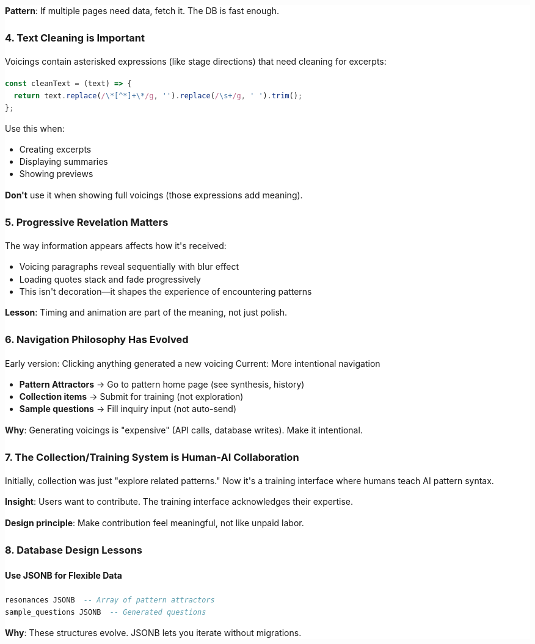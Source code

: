 **Pattern**: If multiple pages need data, fetch it. The DB is fast enough.

### 4. Text Cleaning is Important
Voicings contain asterisked expressions (like stage directions) that need cleaning for excerpts:

```javascript
const cleanText = (text) => {
  return text.replace(/\*[^*]+\*/g, '').replace(/\s+/g, ' ').trim();
};
```

Use this when:
- Creating excerpts
- Displaying summaries
- Showing previews

**Don't** use it when showing full voicings (those expressions add meaning).

### 5. Progressive Revelation Matters
The way information appears affects how it's received:
- Voicing paragraphs reveal sequentially with blur effect
- Loading quotes stack and fade progressively
- This isn't decoration—it shapes the experience of encountering patterns

**Lesson**: Timing and animation are part of the meaning, not just polish.

### 6. Navigation Philosophy Has Evolved
Early version: Clicking anything generated a new voicing
Current: More intentional navigation

- **Pattern Attractors** → Go to pattern home page (see synthesis, history)
- **Collection items** → Submit for training (not exploration)
- **Sample questions** → Fill inquiry input (not auto-send)

**Why**: Generating voicings is "expensive" (API calls, database writes). Make it intentional.

### 7. The Collection/Training System is Human-AI Collaboration
Initially, collection was just "explore related patterns."
Now it's a training interface where humans teach AI pattern syntax.

**Insight**: Users want to contribute. The training interface acknowledges their expertise.

**Design principle**: Make contribution feel meaningful, not like unpaid labor.

### 8. Database Design Lessons

#### Use JSONB for Flexible Data
```sql
resonances JSONB  -- Array of pattern attractors
sample_questions JSONB  -- Generated questions
```

**Why**: These structures evolve. JSONB lets you iterate without migrations.
